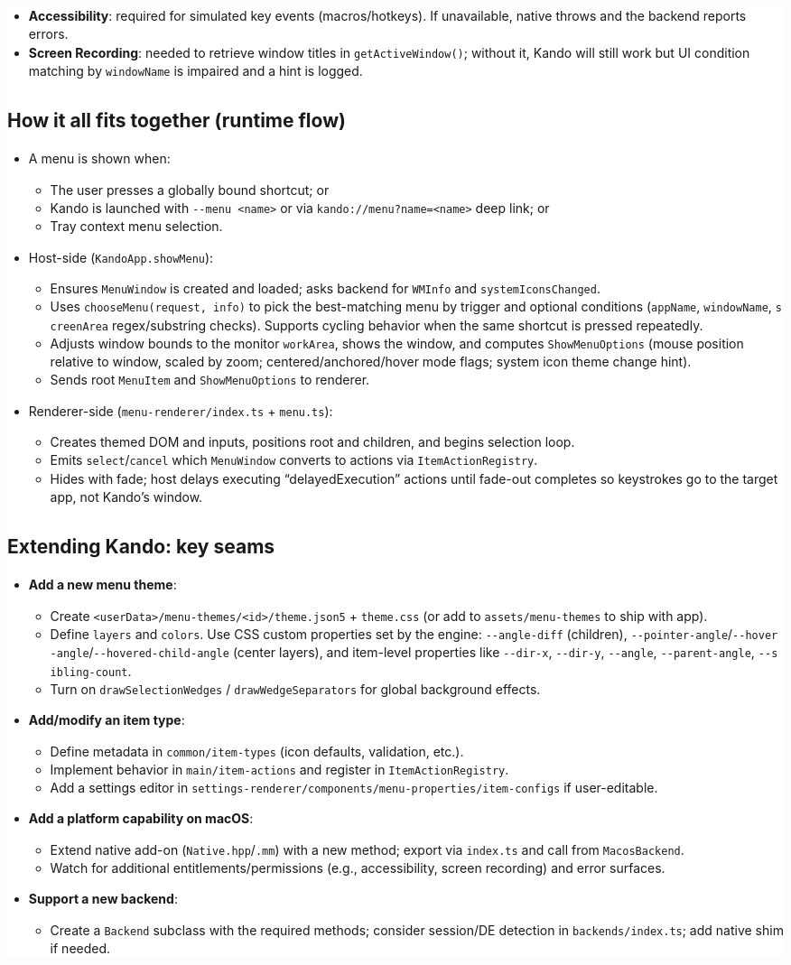 - **Accessibility**: required for simulated key events (macros/hotkeys). If unavailable, native throws and the backend reports errors.
- **Screen Recording**: needed to retrieve window titles in `getActiveWindow()`; without it, Kando will still work but UI condition matching by `windowName` is impaired and a hint is logged.

## How it all fits together (runtime flow)

- A menu is shown when:
  - The user presses a globally bound shortcut; or
  - Kando is launched with `--menu <name>` or via `kando://menu?name=<name>` deep link; or
  - Tray context menu selection.

- Host-side (`KandoApp.showMenu`):
  - Ensures `MenuWindow` is created and loaded; asks backend for `WMInfo` and `systemIconsChanged`.
  - Uses `chooseMenu(request, info)` to pick the best-matching menu by trigger and optional conditions (`appName`, `windowName`, `screenArea` regex/substring checks). Supports cycling behavior when the same shortcut is pressed repeatedly.
  - Adjusts window bounds to the monitor `workArea`, shows the window, and computes `ShowMenuOptions` (mouse position relative to window, scaled by zoom; centered/anchored/hover mode flags; system icon theme change hint).
  - Sends root `MenuItem` and `ShowMenuOptions` to renderer.

- Renderer-side (`menu-renderer/index.ts` + `menu.ts`):
  - Creates themed DOM and inputs, positions root and children, and begins selection loop.
  - Emits `select`/`cancel` which `MenuWindow` converts to actions via `ItemActionRegistry`.
  - Hides with fade; host delays executing “delayedExecution” actions until fade-out completes so keystrokes go to the target app, not Kando’s window.

## Extending Kando: key seams

- **Add a new menu theme**:
  - Create `<userData>/menu-themes/<id>/theme.json5` + `theme.css` (or add to `assets/menu-themes` to ship with app).
  - Define `layers` and `colors`. Use CSS custom properties set by the engine: `--angle-diff` (children), `--pointer-angle`/`--hover-angle`/`--hovered-child-angle` (center layers), and item-level properties like `--dir-x`, `--dir-y`, `--angle`, `--parent-angle`, `--sibling-count`.
  - Turn on `drawSelectionWedges` / `drawWedgeSeparators` for global background effects.

- **Add/modify an item type**:
  - Define metadata in `common/item-types` (icon defaults, validation, etc.).
  - Implement behavior in `main/item-actions` and register in `ItemActionRegistry`.
  - Add a settings editor in `settings-renderer/components/menu-properties/item-configs` if user-editable.

- **Add a platform capability on macOS**:
  - Extend native add-on (`Native.hpp`/`.mm`) with a new method; export via `index.ts` and call from `MacosBackend`.
  - Watch for additional entitlements/permissions (e.g., accessibility, screen recording) and error surfaces.

- **Support a new backend**:
  - Create a `Backend` subclass with the required methods; consider session/DE detection in `backends/index.ts`; add native shim if needed.
